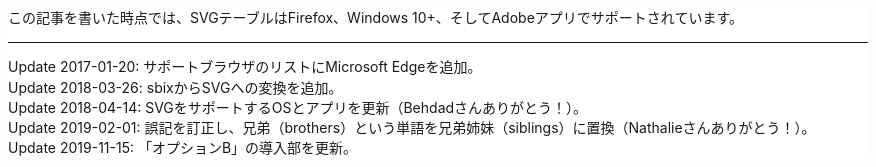 この記事を書いた時点では、SVGテーブルはFirefox、Windows 10+、そしてAdobeアプリでサポートされています。  

********

Update 2017-01-20: サポートブラウザのリストにMicrosoft Edgeを追加。  
Update 2018-03-26: sbixからSVGへの変換を追加。  
Update 2018-04-14: SVGをサポートするOSとアプリを更新（Behdadさんありがとう！）。  
Update 2019-02-01: 誤記を訂正し、兄弟（brothers）という単語を兄弟姉妹（siblings）に置換（Nathalieさんありがとう！）。  
Update 2019-11-15: 「オプションB」の導入部を更新。  

